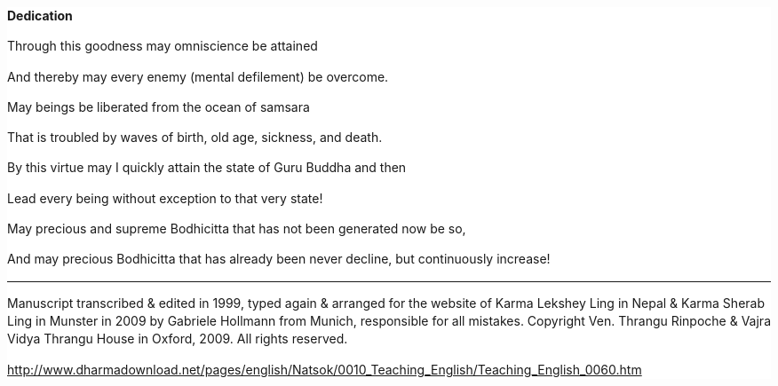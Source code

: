 **Dedication**

Through this goodness may omniscience be attained

And thereby may every enemy (mental defilement) be overcome.

May beings be liberated from the ocean of samsara

That is troubled by waves of birth, old age, sickness, and death.

By this virtue may I quickly attain the state of Guru Buddha and then

Lead every being without exception to that very state!

May precious and supreme Bodhicitta that has not been generated now be so,

And may precious Bodhicitta that has already been never decline, but continuously increase!


---
Manuscript transcribed & edited in 1999, typed again & arranged for the website of Karma Lekshey Ling in Nepal & Karma Sherab Ling in Munster in 2009 by Gabriele Hollmann from Munich, responsible for all mistakes. Copyright Ven. Thrangu Rinpoche & Vajra Vidya Thrangu House in Oxford, 2009. All rights reserved.

http://www.dharmadownload.net/pages/english/Natsok/0010_Teaching_English/Teaching_English_0060.htm
